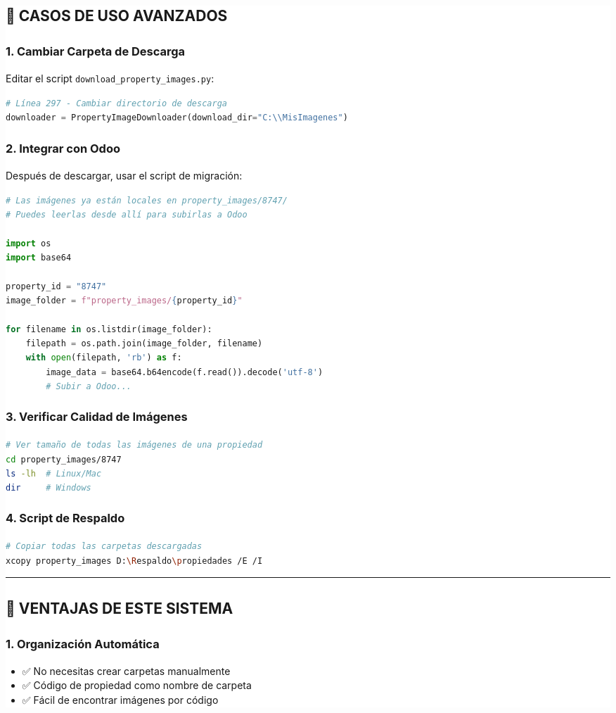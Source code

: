 
## 🔧 CASOS DE USO AVANZADOS

### 1. Cambiar Carpeta de Descarga

Editar el script `download_property_images.py`:

```python
# Línea 297 - Cambiar directorio de descarga
downloader = PropertyImageDownloader(download_dir="C:\\MisImagenes")
```

### 2. Integrar con Odoo

Después de descargar, usar el script de migración:

```python
# Las imágenes ya están locales en property_images/8747/
# Puedes leerlas desde allí para subirlas a Odoo

import os
import base64

property_id = "8747"
image_folder = f"property_images/{property_id}"

for filename in os.listdir(image_folder):
    filepath = os.path.join(image_folder, filename)
    with open(filepath, 'rb') as f:
        image_data = base64.b64encode(f.read()).decode('utf-8')
        # Subir a Odoo...
```

### 3. Verificar Calidad de Imágenes

```bash
# Ver tamaño de todas las imágenes de una propiedad
cd property_images/8747
ls -lh  # Linux/Mac
dir     # Windows
```

### 4. Script de Respaldo

```bash
# Copiar todas las carpetas descargadas
xcopy property_images D:\Respaldo\propiedades /E /I
```

---

## 🎯 VENTAJAS DE ESTE SISTEMA

### 1. **Organización Automática**
- ✅ No necesitas crear carpetas manualmente
- ✅ Código de propiedad como nombre de carpeta
- ✅ Fácil de encontrar imágenes por código
